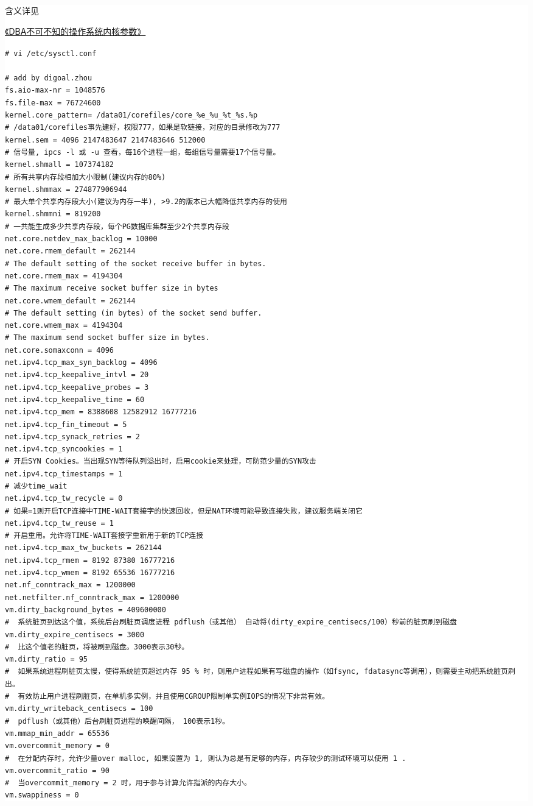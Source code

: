 含义详见  
  
[《DBA不可不知的操作系统内核参数》](../201608/20160803_01.md)  

```
# vi /etc/sysctl.conf

# add by digoal.zhou
fs.aio-max-nr = 1048576
fs.file-max = 76724600
kernel.core_pattern= /data01/corefiles/core_%e_%u_%t_%s.%p         
# /data01/corefiles事先建好，权限777，如果是软链接，对应的目录修改为777
kernel.sem = 4096 2147483647 2147483646 512000    
# 信号量, ipcs -l 或 -u 查看，每16个进程一组，每组信号量需要17个信号量。
kernel.shmall = 107374182      
# 所有共享内存段相加大小限制(建议内存的80%)
kernel.shmmax = 274877906944   
# 最大单个共享内存段大小(建议为内存一半), >9.2的版本已大幅降低共享内存的使用
kernel.shmmni = 819200         
# 一共能生成多少共享内存段，每个PG数据库集群至少2个共享内存段
net.core.netdev_max_backlog = 10000
net.core.rmem_default = 262144       
# The default setting of the socket receive buffer in bytes.
net.core.rmem_max = 4194304          
# The maximum receive socket buffer size in bytes
net.core.wmem_default = 262144       
# The default setting (in bytes) of the socket send buffer.
net.core.wmem_max = 4194304          
# The maximum send socket buffer size in bytes.
net.core.somaxconn = 4096
net.ipv4.tcp_max_syn_backlog = 4096
net.ipv4.tcp_keepalive_intvl = 20
net.ipv4.tcp_keepalive_probes = 3
net.ipv4.tcp_keepalive_time = 60
net.ipv4.tcp_mem = 8388608 12582912 16777216
net.ipv4.tcp_fin_timeout = 5
net.ipv4.tcp_synack_retries = 2
net.ipv4.tcp_syncookies = 1    
# 开启SYN Cookies。当出现SYN等待队列溢出时，启用cookie来处理，可防范少量的SYN攻击
net.ipv4.tcp_timestamps = 1    
# 减少time_wait
net.ipv4.tcp_tw_recycle = 0    
# 如果=1则开启TCP连接中TIME-WAIT套接字的快速回收，但是NAT环境可能导致连接失败，建议服务端关闭它
net.ipv4.tcp_tw_reuse = 1      
# 开启重用。允许将TIME-WAIT套接字重新用于新的TCP连接
net.ipv4.tcp_max_tw_buckets = 262144
net.ipv4.tcp_rmem = 8192 87380 16777216
net.ipv4.tcp_wmem = 8192 65536 16777216
net.nf_conntrack_max = 1200000
net.netfilter.nf_conntrack_max = 1200000
vm.dirty_background_bytes = 409600000       
#  系统脏页到达这个值，系统后台刷脏页调度进程 pdflush（或其他） 自动将(dirty_expire_centisecs/100）秒前的脏页刷到磁盘
vm.dirty_expire_centisecs = 3000             
#  比这个值老的脏页，将被刷到磁盘。3000表示30秒。
vm.dirty_ratio = 95                          
#  如果系统进程刷脏页太慢，使得系统脏页超过内存 95 % 时，则用户进程如果有写磁盘的操作（如fsync, fdatasync等调用），则需要主动把系统脏页刷出。
#  有效防止用户进程刷脏页，在单机多实例，并且使用CGROUP限制单实例IOPS的情况下非常有效。  
vm.dirty_writeback_centisecs = 100            
#  pdflush（或其他）后台刷脏页进程的唤醒间隔， 100表示1秒。
vm.mmap_min_addr = 65536
vm.overcommit_memory = 0     
#  在分配内存时，允许少量over malloc, 如果设置为 1, 则认为总是有足够的内存，内存较少的测试环境可以使用 1 .  
vm.overcommit_ratio = 90     
#  当overcommit_memory = 2 时，用于参与计算允许指派的内存大小。
vm.swappiness = 0            
```